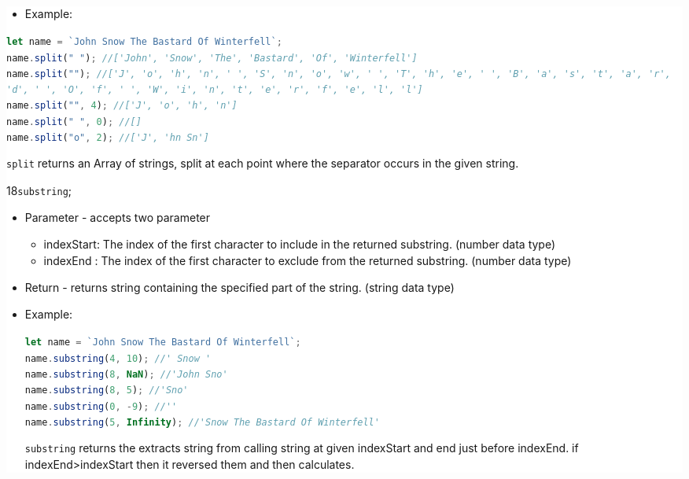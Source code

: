 - Example:

```js
let name = `John Snow The Bastard Of Winterfell`;
name.split(" "); //['John', 'Snow', 'The', 'Bastard', 'Of', 'Winterfell']
name.split(""); //['J', 'o', 'h', 'n', ' ', 'S', 'n', 'o', 'w', ' ', 'T', 'h', 'e', ' ', 'B', 'a', 's', 't', 'a', 'r', 'd', ' ', 'O', 'f', ' ', 'W', 'i', 'n', 't', 'e', 'r', 'f', 'e', 'l', 'l']
name.split("", 4); //['J', 'o', 'h', 'n']
name.split(" ", 0); //[]
name.split("o", 2); //['J', 'hn Sn']
```

`split` returns an Array of strings, split at each point where the separator occurs in the given string.

18`substring`;

- Parameter - accepts two parameter

  - indexStart: The index of the first character to include in the returned substring. (number data type)
  - indexEnd : The index of the first character to exclude from the returned substring. (number data type)

- Return - returns string containing the specified part of the string. (string data type)

- Example:

  ```js
  let name = `John Snow The Bastard Of Winterfell`;
  name.substring(4, 10); //' Snow '
  name.substring(8, NaN); //'John Sno'
  name.substring(8, 5); //'Sno'
  name.substring(0, -9); //''
  name.substring(5, Infinity); //'Snow The Bastard Of Winterfell'
  ```

  `substring` returns the extracts string from calling string at given indexStart and end just before indexEnd. if indexEnd>indexStart then it reversed them and then calculates.
